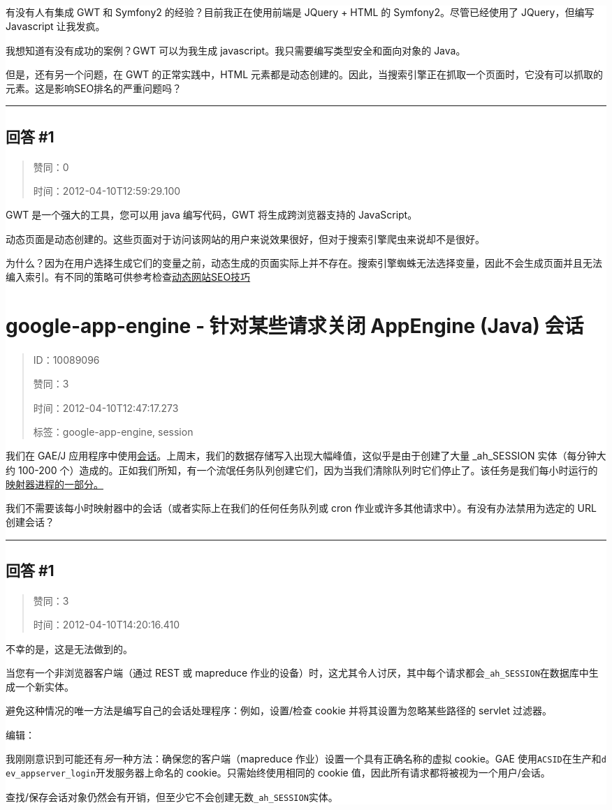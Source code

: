 有没有人有集成 GWT 和 Symfony2 的经验？目前我正在使用前端是 JQuery + HTML 的 Symfony2。尽管已经使用了 JQuery，但编写 Javascript 让我发疯。

我想知道有没有成功的案例？GWT 可以为我生成 javascript。我只需要编写类型安全和面向对象的 Java。

但是，还有另一个问题，在 GWT 的正常实践中，HTML 元素都是动态创建的。因此，当搜索引擎正在抓取一个页面时，它没有可以抓取的元素。这是影响SEO排名的严重问题吗？

* * *

## 回答 #1

> 赞同：0
> 
> 时间：2012-04-10T12:59:29.100

GWT 是一个强大的工具，您可以用 java 编写代码，GWT 将生成跨浏览器支持的 JavaScript。

动态页面是动态创建的。这些页面对于访问该网站的用户来说效果很好，但对于搜索引擎爬虫来说却不是很好。

为什么？因为在用户选择生成它们的变量之前，动态生成的页面实际上并不存在。搜索引擎蜘蛛无法选择变量，因此不会生成页面并且无法编入索引。有不同的策略可供参考检查[动态网站SEO技巧](http://www.sitepoint.com/dynamic-site-seo-tips-hints/)

# google-app-engine - 针对某些请求关闭 AppEngine (Java) 会话

> ID：10089096
> 
> 赞同：3
> 
> 时间：2012-04-10T12:47:17.273
> 
> 标签：google-app-engine, session

我们在 GAE/J 应用程序中使用[会话](https://developers.google.com/appengine/docs/java/config/appconfig#Enabling_Sessions)。上周末，我们的数据存储写入出现大幅峰值，这似乎是由于创建了大量 _ah_SESSION 实体（每分钟大约 100-200 个）造成的。正如我们所知，有一个流氓任务队列创建它们，因为当我们清除队列时它们停止了。该任务是我们每小时运行的[映射器进程的一部分。](http://code.google.com/p/appengine-mapreduce/)

我们不需要该每小时映射器中的会话（或者实际上在我们的任何任务队列或 cron 作业或许多其他请求中）。有没有办法禁用为选定的 URL 创建会话？

* * *

## 回答 #1

> 赞同：3
> 
> 时间：2012-04-10T14:20:16.410

不幸的是，这是无法做到的。

当您有一个非浏览器客户端（通过 REST 或 mapreduce 作业的设备）时，这尤其令人讨厌，其中每个请求都会`_ah_SESSION`在数据库中生成一个新实体。

避免这种情况的唯一方法是编写自己的会话处理程序：例如，设置/检查 cookie 并将其设置为忽略某些路径的 servlet 过滤器。

编辑：

我刚刚意识到可能还有*另*一种方法：确保您的客户端（mapreduce 作业）设置一个具有正确名称的虚拟 cookie。GAE 使用`ACSID`在生产和`dev_appserver_login`开发服务器上命名的 cookie。只需始终使用相同的 cookie 值，因此所有请求都将被视为一个用户/会话。

查找/保存会话对象仍然会有开销，但至少它不会创建无数`_ah_SESSION`实体。
